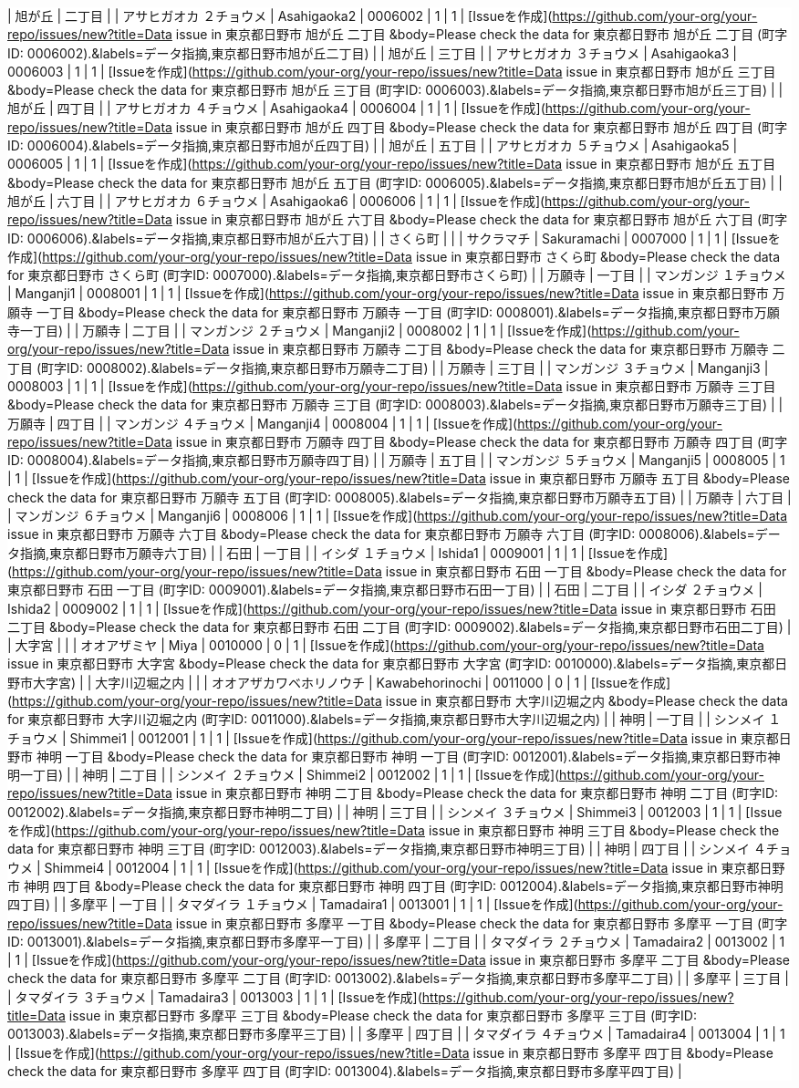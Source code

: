 | 旭が丘 | 二丁目 |  | アサヒガオカ ２チョウメ  | Asahigaoka2 | 0006002 | 1 | 1 | [Issueを作成](https://github.com/your-org/your-repo/issues/new?title=Data issue in 東京都日野市 旭が丘 二丁目 &body=Please check the data for 東京都日野市 旭が丘 二丁目  (町字ID: 0006002).&labels=データ指摘,東京都日野市旭が丘二丁目) |
| 旭が丘 | 三丁目 |  | アサヒガオカ ３チョウメ  | Asahigaoka3 | 0006003 | 1 | 1 | [Issueを作成](https://github.com/your-org/your-repo/issues/new?title=Data issue in 東京都日野市 旭が丘 三丁目 &body=Please check the data for 東京都日野市 旭が丘 三丁目  (町字ID: 0006003).&labels=データ指摘,東京都日野市旭が丘三丁目) |
| 旭が丘 | 四丁目 |  | アサヒガオカ ４チョウメ  | Asahigaoka4 | 0006004 | 1 | 1 | [Issueを作成](https://github.com/your-org/your-repo/issues/new?title=Data issue in 東京都日野市 旭が丘 四丁目 &body=Please check the data for 東京都日野市 旭が丘 四丁目  (町字ID: 0006004).&labels=データ指摘,東京都日野市旭が丘四丁目) |
| 旭が丘 | 五丁目 |  | アサヒガオカ ５チョウメ  | Asahigaoka5 | 0006005 | 1 | 1 | [Issueを作成](https://github.com/your-org/your-repo/issues/new?title=Data issue in 東京都日野市 旭が丘 五丁目 &body=Please check the data for 東京都日野市 旭が丘 五丁目  (町字ID: 0006005).&labels=データ指摘,東京都日野市旭が丘五丁目) |
| 旭が丘 | 六丁目 |  | アサヒガオカ ６チョウメ  | Asahigaoka6 | 0006006 | 1 | 1 | [Issueを作成](https://github.com/your-org/your-repo/issues/new?title=Data issue in 東京都日野市 旭が丘 六丁目 &body=Please check the data for 東京都日野市 旭が丘 六丁目  (町字ID: 0006006).&labels=データ指摘,東京都日野市旭が丘六丁目) |
| さくら町 |  |  | サクラマチ   | Sakuramachi | 0007000 | 1 | 1 | [Issueを作成](https://github.com/your-org/your-repo/issues/new?title=Data issue in 東京都日野市 さくら町  &body=Please check the data for 東京都日野市 さくら町   (町字ID: 0007000).&labels=データ指摘,東京都日野市さくら町) |
| 万願寺 | 一丁目 |  | マンガンジ １チョウメ  | Manganji1 | 0008001 | 1 | 1 | [Issueを作成](https://github.com/your-org/your-repo/issues/new?title=Data issue in 東京都日野市 万願寺 一丁目 &body=Please check the data for 東京都日野市 万願寺 一丁目  (町字ID: 0008001).&labels=データ指摘,東京都日野市万願寺一丁目) |
| 万願寺 | 二丁目 |  | マンガンジ ２チョウメ  | Manganji2 | 0008002 | 1 | 1 | [Issueを作成](https://github.com/your-org/your-repo/issues/new?title=Data issue in 東京都日野市 万願寺 二丁目 &body=Please check the data for 東京都日野市 万願寺 二丁目  (町字ID: 0008002).&labels=データ指摘,東京都日野市万願寺二丁目) |
| 万願寺 | 三丁目 |  | マンガンジ ３チョウメ  | Manganji3 | 0008003 | 1 | 1 | [Issueを作成](https://github.com/your-org/your-repo/issues/new?title=Data issue in 東京都日野市 万願寺 三丁目 &body=Please check the data for 東京都日野市 万願寺 三丁目  (町字ID: 0008003).&labels=データ指摘,東京都日野市万願寺三丁目) |
| 万願寺 | 四丁目 |  | マンガンジ ４チョウメ  | Manganji4 | 0008004 | 1 | 1 | [Issueを作成](https://github.com/your-org/your-repo/issues/new?title=Data issue in 東京都日野市 万願寺 四丁目 &body=Please check the data for 東京都日野市 万願寺 四丁目  (町字ID: 0008004).&labels=データ指摘,東京都日野市万願寺四丁目) |
| 万願寺 | 五丁目 |  | マンガンジ ５チョウメ  | Manganji5 | 0008005 | 1 | 1 | [Issueを作成](https://github.com/your-org/your-repo/issues/new?title=Data issue in 東京都日野市 万願寺 五丁目 &body=Please check the data for 東京都日野市 万願寺 五丁目  (町字ID: 0008005).&labels=データ指摘,東京都日野市万願寺五丁目) |
| 万願寺 | 六丁目 |  | マンガンジ ６チョウメ  | Manganji6 | 0008006 | 1 | 1 | [Issueを作成](https://github.com/your-org/your-repo/issues/new?title=Data issue in 東京都日野市 万願寺 六丁目 &body=Please check the data for 東京都日野市 万願寺 六丁目  (町字ID: 0008006).&labels=データ指摘,東京都日野市万願寺六丁目) |
| 石田 | 一丁目 |  | イシダ １チョウメ  | Ishida1 | 0009001 | 1 | 1 | [Issueを作成](https://github.com/your-org/your-repo/issues/new?title=Data issue in 東京都日野市 石田 一丁目 &body=Please check the data for 東京都日野市 石田 一丁目  (町字ID: 0009001).&labels=データ指摘,東京都日野市石田一丁目) |
| 石田 | 二丁目 |  | イシダ ２チョウメ  | Ishida2 | 0009002 | 1 | 1 | [Issueを作成](https://github.com/your-org/your-repo/issues/new?title=Data issue in 東京都日野市 石田 二丁目 &body=Please check the data for 東京都日野市 石田 二丁目  (町字ID: 0009002).&labels=データ指摘,東京都日野市石田二丁目) |
| 大字宮 |  |  | オオアザミヤ   | Miya | 0010000 | 0 | 1 | [Issueを作成](https://github.com/your-org/your-repo/issues/new?title=Data issue in 東京都日野市 大字宮  &body=Please check the data for 東京都日野市 大字宮   (町字ID: 0010000).&labels=データ指摘,東京都日野市大字宮) |
| 大字川辺堀之内 |  |  | オオアザカワベホリノウチ   | Kawabehorinochi | 0011000 | 0 | 1 | [Issueを作成](https://github.com/your-org/your-repo/issues/new?title=Data issue in 東京都日野市 大字川辺堀之内  &body=Please check the data for 東京都日野市 大字川辺堀之内   (町字ID: 0011000).&labels=データ指摘,東京都日野市大字川辺堀之内) |
| 神明 | 一丁目 |  | シンメイ １チョウメ  | Shimmei1 | 0012001 | 1 | 1 | [Issueを作成](https://github.com/your-org/your-repo/issues/new?title=Data issue in 東京都日野市 神明 一丁目 &body=Please check the data for 東京都日野市 神明 一丁目  (町字ID: 0012001).&labels=データ指摘,東京都日野市神明一丁目) |
| 神明 | 二丁目 |  | シンメイ ２チョウメ  | Shimmei2 | 0012002 | 1 | 1 | [Issueを作成](https://github.com/your-org/your-repo/issues/new?title=Data issue in 東京都日野市 神明 二丁目 &body=Please check the data for 東京都日野市 神明 二丁目  (町字ID: 0012002).&labels=データ指摘,東京都日野市神明二丁目) |
| 神明 | 三丁目 |  | シンメイ ３チョウメ  | Shimmei3 | 0012003 | 1 | 1 | [Issueを作成](https://github.com/your-org/your-repo/issues/new?title=Data issue in 東京都日野市 神明 三丁目 &body=Please check the data for 東京都日野市 神明 三丁目  (町字ID: 0012003).&labels=データ指摘,東京都日野市神明三丁目) |
| 神明 | 四丁目 |  | シンメイ ４チョウメ  | Shimmei4 | 0012004 | 1 | 1 | [Issueを作成](https://github.com/your-org/your-repo/issues/new?title=Data issue in 東京都日野市 神明 四丁目 &body=Please check the data for 東京都日野市 神明 四丁目  (町字ID: 0012004).&labels=データ指摘,東京都日野市神明四丁目) |
| 多摩平 | 一丁目 |  | タマダイラ １チョウメ  | Tamadaira1 | 0013001 | 1 | 1 | [Issueを作成](https://github.com/your-org/your-repo/issues/new?title=Data issue in 東京都日野市 多摩平 一丁目 &body=Please check the data for 東京都日野市 多摩平 一丁目  (町字ID: 0013001).&labels=データ指摘,東京都日野市多摩平一丁目) |
| 多摩平 | 二丁目 |  | タマダイラ ２チョウメ  | Tamadaira2 | 0013002 | 1 | 1 | [Issueを作成](https://github.com/your-org/your-repo/issues/new?title=Data issue in 東京都日野市 多摩平 二丁目 &body=Please check the data for 東京都日野市 多摩平 二丁目  (町字ID: 0013002).&labels=データ指摘,東京都日野市多摩平二丁目) |
| 多摩平 | 三丁目 |  | タマダイラ ３チョウメ  | Tamadaira3 | 0013003 | 1 | 1 | [Issueを作成](https://github.com/your-org/your-repo/issues/new?title=Data issue in 東京都日野市 多摩平 三丁目 &body=Please check the data for 東京都日野市 多摩平 三丁目  (町字ID: 0013003).&labels=データ指摘,東京都日野市多摩平三丁目) |
| 多摩平 | 四丁目 |  | タマダイラ ４チョウメ  | Tamadaira4 | 0013004 | 1 | 1 | [Issueを作成](https://github.com/your-org/your-repo/issues/new?title=Data issue in 東京都日野市 多摩平 四丁目 &body=Please check the data for 東京都日野市 多摩平 四丁目  (町字ID: 0013004).&labels=データ指摘,東京都日野市多摩平四丁目) |